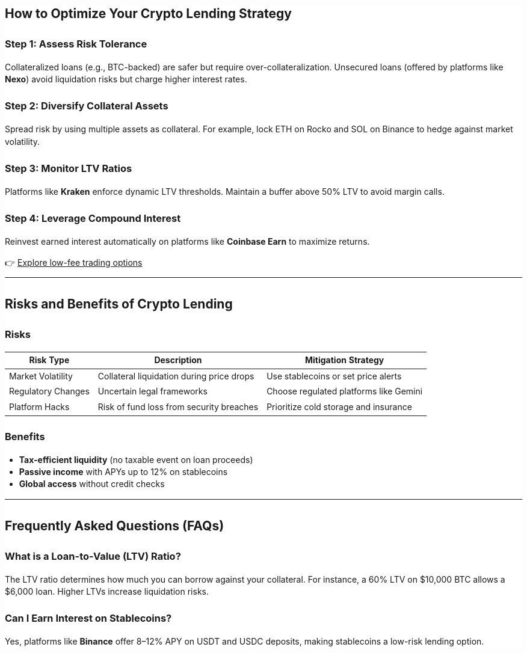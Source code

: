 
## How to Optimize Your Crypto Lending Strategy

### Step 1: Assess Risk Tolerance  
Collateralized loans (e.g., BTC-backed) are safer but require over-collateralization. Unsecured loans (offered by platforms like **Nexo**) avoid liquidation risks but charge higher interest rates.

### Step 2: Diversify Collateral Assets  
Spread risk by using multiple assets as collateral. For example, lock ETH on Rocko and SOL on Binance to hedge against market volatility.

### Step 3: Monitor LTV Ratios  
Platforms like **Kraken** enforce dynamic LTV thresholds. Maintain a buffer above 50% LTV to avoid margin calls.

### Step 4: Leverage Compound Interest  
Reinvest earned interest automatically on platforms like **Coinbase Earn** to maximize returns.

👉 [Explore low-fee trading options](https://bit.ly/okx-bonus)

---

## Risks and Benefits of Crypto Lending

### Risks  
| Risk Type                | Description                                | Mitigation Strategy                     |  
|--------------------------|--------------------------------------------|-----------------------------------------|  
| Market Volatility        | Collateral liquidation during price drops  | Use stablecoins or set price alerts     |  
| Regulatory Changes       | Uncertain legal frameworks                 | Choose regulated platforms like Gemini  |  
| Platform Hacks           | Risk of fund loss from security breaches   | Prioritize cold storage and insurance   |  

### Benefits  
- **Tax-efficient liquidity** (no taxable event on loan proceeds)  
- **Passive income** with APYs up to 12% on stablecoins  
- **Global access** without credit checks  

---

## Frequently Asked Questions (FAQs)

### What is a Loan-to-Value (LTV) Ratio?  
The LTV ratio determines how much you can borrow against your collateral. For instance, a 60% LTV on $10,000 BTC allows a $6,000 loan. Higher LTVs increase liquidation risks.

### Can I Earn Interest on Stablecoins?  
Yes, platforms like **Binance** offer 8–12% APY on USDT and USDC deposits, making stablecoins a low-risk lending option.
